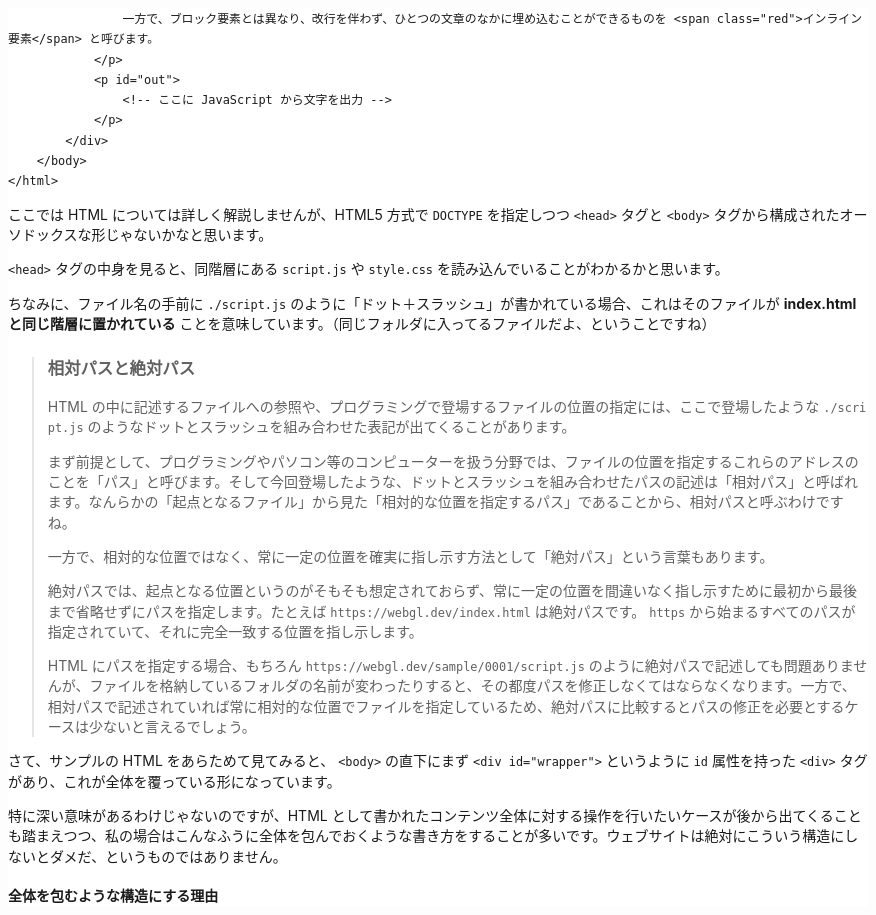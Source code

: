 ```
                一方で、ブロック要素とは異なり、改行を伴わず、ひとつの文章のなかに埋め込むことができるものを <span class="red">インライン要素</span> と呼びます。
            </p>
            <p id="out">
                <!-- ここに JavaScript から文字を出力 -->
            </p>
        </div>
    </body>
</html>
```

</div><div class="codesectionright">

ここでは HTML については詳しく解説しませんが、HTML5 方式で `DOCTYPE` を指定しつつ `<head>` タグと `<body>` タグから構成されたオーソドックスな形じゃないかなと思います。

`<head>` タグの中身を見ると、同階層にある `script.js` や `style.css` を読み込んでいることがわかるかと思います。

ちなみに、ファイル名の手前に `./script.js` のように「ドット＋スラッシュ」が書かれている場合、これはそのファイルが **index.html と同じ階層に置かれている** ことを意味しています。（同じフォルダに入ってるファイルだよ、ということですね）

</div></section>

<section class="contenttextsection">

> ### 相対パスと絶対パス
> 
> HTML の中に記述するファイルへの参照や、プログラミングで登場するファイルの位置の指定には、ここで登場したような `./script.js` のようなドットとスラッシュを組み合わせた表記が出てくることがあります。
> 
> まず前提として、プログラミングやパソコン等のコンピューターを扱う分野では、ファイルの位置を指定するこれらのアドレスのことを「パス」と呼びます。そして今回登場したような、ドットとスラッシュを組み合わせたパスの記述は「相対パス」と呼ばれます。なんらかの「起点となるファイル」から見た「相対的な位置を指定するパス」であることから、相対パスと呼ぶわけですね。
> 
> 一方で、相対的な位置ではなく、常に一定の位置を確実に指し示す方法として「絶対パス」という言葉もあります。
> 
> 絶対パスでは、起点となる位置というのがそもそも想定されておらず、常に一定の位置を間違いなく指し示すために最初から最後まで省略せずにパスを指定します。たとえば `https://webgl.dev/index.html` は絶対パスです。 `https` から始まるすべてのパスが指定されていて、それに完全一致する位置を指し示します。
> 
> HTML にパスを指定する場合、もちろん `https://webgl.dev/sample/0001/script.js` のように絶対パスで記述しても問題ありませんが、ファイルを格納しているフォルダの名前が変わったりすると、その都度パスを修正しなくてはならなくなります。一方で、相対パスで記述されていれば常に相対的な位置でファイルを指定しているため、絶対パスに比較するとパスの修正を必要とするケースは少ないと言えるでしょう。

さて、サンプルの HTML をあらためて見てみると、 `<body>` の直下にまず `<div id="wrapper">` というように `id` 属性を持った `<div>` タグがあり、これが全体を覆っている形になっています。

特に深い意味があるわけじゃないのですが、HTML として書かれたコンテンツ全体に対する操作を行いたいケースが後から出てくることも踏まえつつ、私の場合はこんなふうに全体を包んでおくような書き方をすることが多いです。ウェブサイトは絶対にこういう構造にしないとダメだ、というものではありません。

#### 全体を包むような構造にする理由
